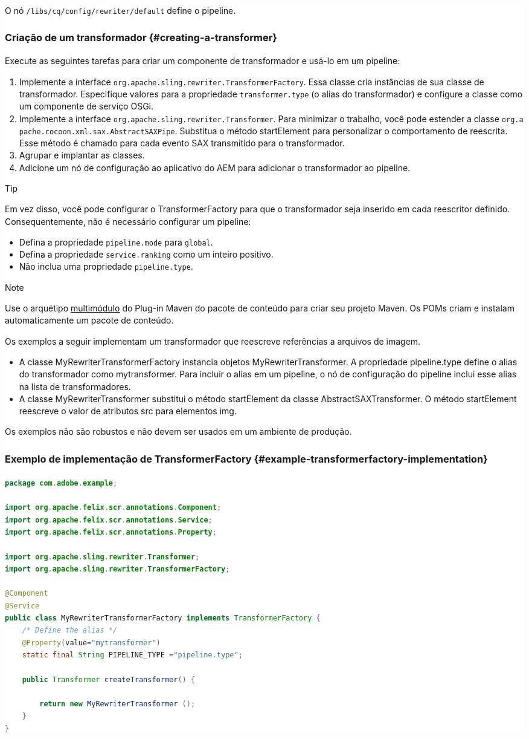 O nó `/libs/cq/config/rewriter/default` define o pipeline.

### Criação de um transformador {#creating-a-transformer}

Execute as seguintes tarefas para criar um componente de transformador e usá-lo em um pipeline:

1. Implemente a interface `org.apache.sling.rewriter.TransformerFactory`. Essa classe cria instâncias de sua classe de transformador. Especifique valores para a propriedade `transformer.type` (o alias do transformador) e configure a classe como um componente de serviço OSGi.
1. Implemente a interface `org.apache.sling.rewriter.Transformer`. Para minimizar o trabalho, você pode estender a classe `org.apache.cocoon.xml.sax.AbstractSAXPipe`. Substitua o método startElement para personalizar o comportamento de reescrita. Esse método é chamado para cada evento SAX transmitido para o transformador.
1. Agrupar e implantar as classes.
1. Adicione um nó de configuração ao aplicativo do AEM para adicionar o transformador ao pipeline.

>[!TIP]
>Em vez disso, você pode configurar o TransformerFactory para que o transformador seja inserido em cada reescritor definido. Consequentemente, não é necessário configurar um pipeline:
>
>* Defina a propriedade `pipeline.mode` para `global`.
>* Defina a propriedade `service.ranking` como um inteiro positivo.
>* Não inclua uma propriedade `pipeline.type`.


>[!NOTE]
>
>Use o arquétipo [multimódulo](https://helpx.adobe.com/br/experience-manager/aem-previous-versions.html) do Plug-in Maven do pacote de conteúdo para criar seu projeto Maven. Os POMs criam e instalam automaticamente um pacote de conteúdo.

Os exemplos a seguir implementam um transformador que reescreve referências a arquivos de imagem.

* A classe MyRewriterTransformerFactory instancia objetos MyRewriterTransformer. A propriedade pipeline.type define o alias do transformador como mytransformer. Para incluir o alias em um pipeline, o nó de configuração do pipeline inclui esse alias na lista de transformadores.
* A classe MyRewriterTransformer substitui o método startElement da classe AbstractSAXTransformer. O método startElement reescreve o valor de atributos src para elementos img.

Os exemplos não são robustos e não devem ser usados em um ambiente de produção.

### Exemplo de implementação de TransformerFactory {#example-transformerfactory-implementation}

```java
package com.adobe.example;

import org.apache.felix.scr.annotations.Component;
import org.apache.felix.scr.annotations.Service;
import org.apache.felix.scr.annotations.Property;

import org.apache.sling.rewriter.Transformer;
import org.apache.sling.rewriter.TransformerFactory;

@Component
@Service
public class MyRewriterTransformerFactory implements TransformerFactory {
    /* Define the alias */
    @Property(value="mytransformer")
    static final String PIPELINE_TYPE ="pipeline.type";
 
    public Transformer createTransformer() {
        
        return new MyRewriterTransformer ();
    }
}
```
